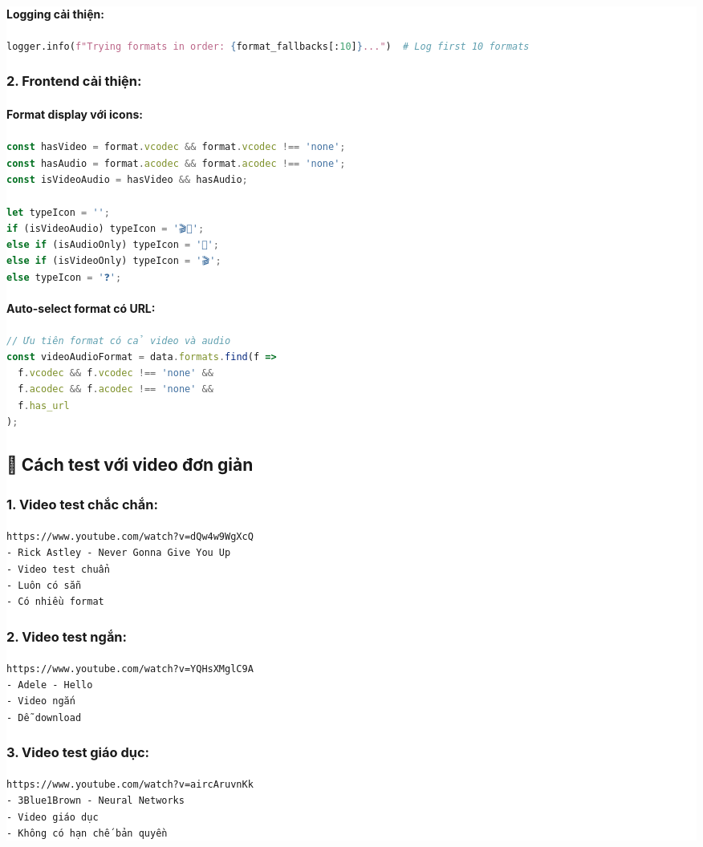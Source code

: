 #### **Logging cải thiện:**
```python
logger.info(f"Trying formats in order: {format_fallbacks[:10]}...")  # Log first 10 formats
```

### **2. Frontend cải thiện:**

#### **Format display với icons:**
```javascript
const hasVideo = format.vcodec && format.vcodec !== 'none';
const hasAudio = format.acodec && format.acodec !== 'none';
const isVideoAudio = hasVideo && hasAudio;

let typeIcon = '';
if (isVideoAudio) typeIcon = '🎬🎵';
else if (isAudioOnly) typeIcon = '🎵';
else if (isVideoOnly) typeIcon = '🎬';
else typeIcon = '❓';
```

#### **Auto-select format có URL:**
```javascript
// Ưu tiên format có cả video và audio
const videoAudioFormat = data.formats.find(f => 
  f.vcodec && f.vcodec !== 'none' && 
  f.acodec && f.acodec !== 'none' && 
  f.has_url
);
```

## 🎯 Cách test với video đơn giản

### **1. Video test chắc chắn:**
```
https://www.youtube.com/watch?v=dQw4w9WgXcQ
- Rick Astley - Never Gonna Give You Up
- Video test chuẩn
- Luôn có sẵn
- Có nhiều format
```

### **2. Video test ngắn:**
```
https://www.youtube.com/watch?v=YQHsXMglC9A
- Adele - Hello
- Video ngắn
- Dễ download
```

### **3. Video test giáo dục:**
```
https://www.youtube.com/watch?v=aircAruvnKk
- 3Blue1Brown - Neural Networks
- Video giáo dục
- Không có hạn chế bản quyền
```
